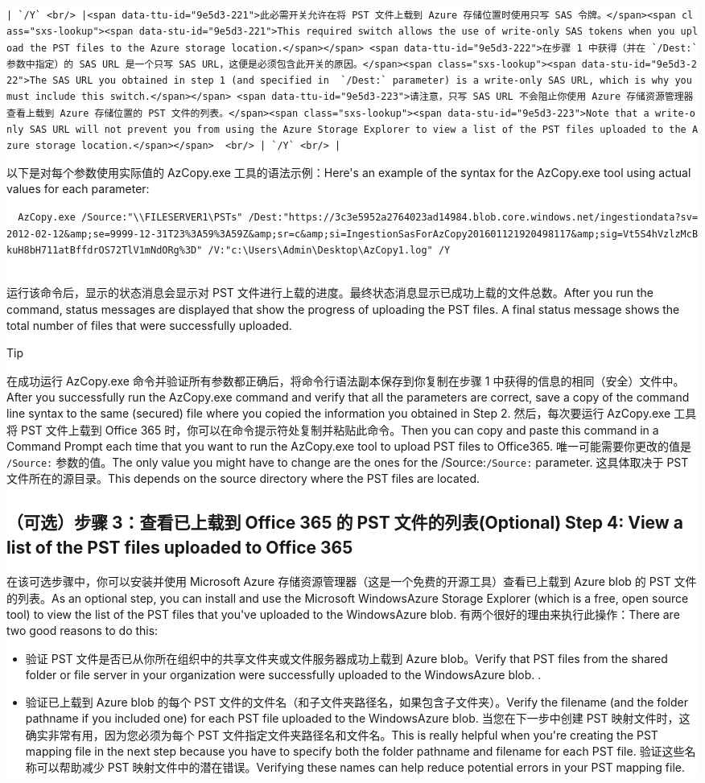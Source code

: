     | `/Y` <br/> |<span data-ttu-id="9e5d3-221">此必需开关允许在将 PST 文件上载到 Azure 存储位置时使用只写 SAS 令牌。</span><span class="sxs-lookup"><span data-stu-id="9e5d3-221">This required switch allows the use of write-only SAS tokens when you upload the PST files to the Azure storage location.</span></span> <span data-ttu-id="9e5d3-222">在步骤 1 中获得（并在 `/Dest:` 参数中指定）的 SAS URL 是一个只写 SAS URL，这便是必须包含此开关的原因。</span><span class="sxs-lookup"><span data-stu-id="9e5d3-222">The SAS URL you obtained in step 1 (and specified in  `/Dest:` parameter) is a write-only SAS URL, which is why you must include this switch.</span></span> <span data-ttu-id="9e5d3-223">请注意，只写 SAS URL 不会阻止你使用 Azure 存储资源管理器查看上载到 Azure 存储位置的 PST 文件的列表。</span><span class="sxs-lookup"><span data-stu-id="9e5d3-223">Note that a write-only SAS URL will not prevent you from using the Azure Storage Explorer to view a list of the PST files uploaded to the Azure storage location.</span></span>  <br/> | `/Y` <br/> |
   
<span data-ttu-id="9e5d3-224">以下是对每个参数使用实际值的 AzCopy.exe 工具的语法示例：</span><span class="sxs-lookup"><span data-stu-id="9e5d3-224">Here's an example of the syntax for the AzCopy.exe tool using actual values for each parameter:</span></span>
    
```
  AzCopy.exe /Source:"\\FILESERVER1\PSTs" /Dest:"https://3c3e5952a2764023ad14984.blob.core.windows.net/ingestiondata?sv=2012-02-12&amp;se=9999-12-31T23%3A59%3A59Z&amp;sr=c&amp;si=IngestionSasForAzCopy201601121920498117&amp;sig=Vt5S4hVzlzMcBkuH8bH711atBffdrOS72TlV1mNdORg%3D" /V:"c:\Users\Admin\Desktop\AzCopy1.log" /Y
  
```

<span data-ttu-id="9e5d3-p127">运行该命令后，显示的状态消息会显示对 PST 文件进行上载的进度。最终状态消息显示已成功上载的文件总数。</span><span class="sxs-lookup"><span data-stu-id="9e5d3-p127">After you run the command, status messages are displayed that show the progress of uploading the PST files. A final status message shows the total number of files that were successfully uploaded.</span></span>

> [!TIP]
> <span data-ttu-id="9e5d3-227">在成功运行 AzCopy.exe 命令并验证所有参数都正确后，将命令行语法副本保存到你复制在步骤 1 中获得的信息的相同（安全）文件中。</span><span class="sxs-lookup"><span data-stu-id="9e5d3-227">After you successfully run the AzCopy.exe command and verify that all the parameters are correct, save a copy of the command line syntax to the same (secured) file where you copied the information you obtained in Step 2.</span></span> <span data-ttu-id="9e5d3-228">然后，每次要运行 AzCopy.exe 工具将 PST 文件上载到 Office 365 时，你可以在命令提示符处复制并粘贴此命令。</span><span class="sxs-lookup"><span data-stu-id="9e5d3-228">Then you can copy and paste this command in a Command Prompt each time that you want to run the AzCopy.exe tool to upload PST files to Office365.</span></span> <span data-ttu-id="9e5d3-229">唯一可能需要你更改的值是 `/Source:` 参数的值。</span><span class="sxs-lookup"><span data-stu-id="9e5d3-229">The only value you might have to change are the ones for the /Source:`/Source:` parameter.</span></span> <span data-ttu-id="9e5d3-230">这具体取决于 PST 文件所在的源目录。</span><span class="sxs-lookup"><span data-stu-id="9e5d3-230">This depends on the source directory where the PST files are located.</span></span>

## <a name="optional-step-3-view-a-list-of-the-pst-files-uploaded-to-office-365"></a><span data-ttu-id="9e5d3-231">（可选）步骤 3：查看已上载到 Office 365 的 PST 文件的列表</span><span class="sxs-lookup"><span data-stu-id="9e5d3-231">(Optional) Step 4: View a list of the PST files uploaded to Office 365</span></span>

<span data-ttu-id="9e5d3-232">在该可选步骤中，你可以安装并使用 Microsoft Azure 存储资源管理器（这是一个免费的开源工具）查看已上载到 Azure blob 的 PST 文件的列表。</span><span class="sxs-lookup"><span data-stu-id="9e5d3-232">As an optional step, you can install and use the Microsoft WindowsAzure Storage Explorer (which is a free, open source tool) to view the list of the PST files that you've uploaded to the WindowsAzure blob.</span></span> <span data-ttu-id="9e5d3-233">有两个很好的理由来执行此操作：</span><span class="sxs-lookup"><span data-stu-id="9e5d3-233">There are two good reasons to do this:</span></span>
  
- <span data-ttu-id="9e5d3-234">验证 PST 文件是否已从你所在组织中的共享文件夹或文件服务器成功上载到 Azure blob。</span><span class="sxs-lookup"><span data-stu-id="9e5d3-234">Verify that PST files from the shared folder or file server in your organization were successfully uploaded to the WindowsAzure blob.  .</span></span>
    
- <span data-ttu-id="9e5d3-235">验证已上载到 Azure blob 的每个 PST 文件的文件名（和子文件夹路径名，如果包含子文件夹）。</span><span class="sxs-lookup"><span data-stu-id="9e5d3-235">Verify the filename (and the folder pathname if you included one) for each PST file uploaded to the WindowsAzure blob.</span></span> <span data-ttu-id="9e5d3-236">当您在下一步中创建 PST 映射文件时，这确实非常有用，因为您必须为每个 PST 文件指定文件夹路径名和文件名。</span><span class="sxs-lookup"><span data-stu-id="9e5d3-236">This is really helpful when you're creating the PST mapping file in the next step because you have to specify both the folder pathname and filename for each PST file.</span></span> <span data-ttu-id="9e5d3-237">验证这些名称可以帮助减少 PST 映射文件中的潜在错误。</span><span class="sxs-lookup"><span data-stu-id="9e5d3-237">Verifying these names can help reduce potential errors in your PST mapping file.</span></span>
    
